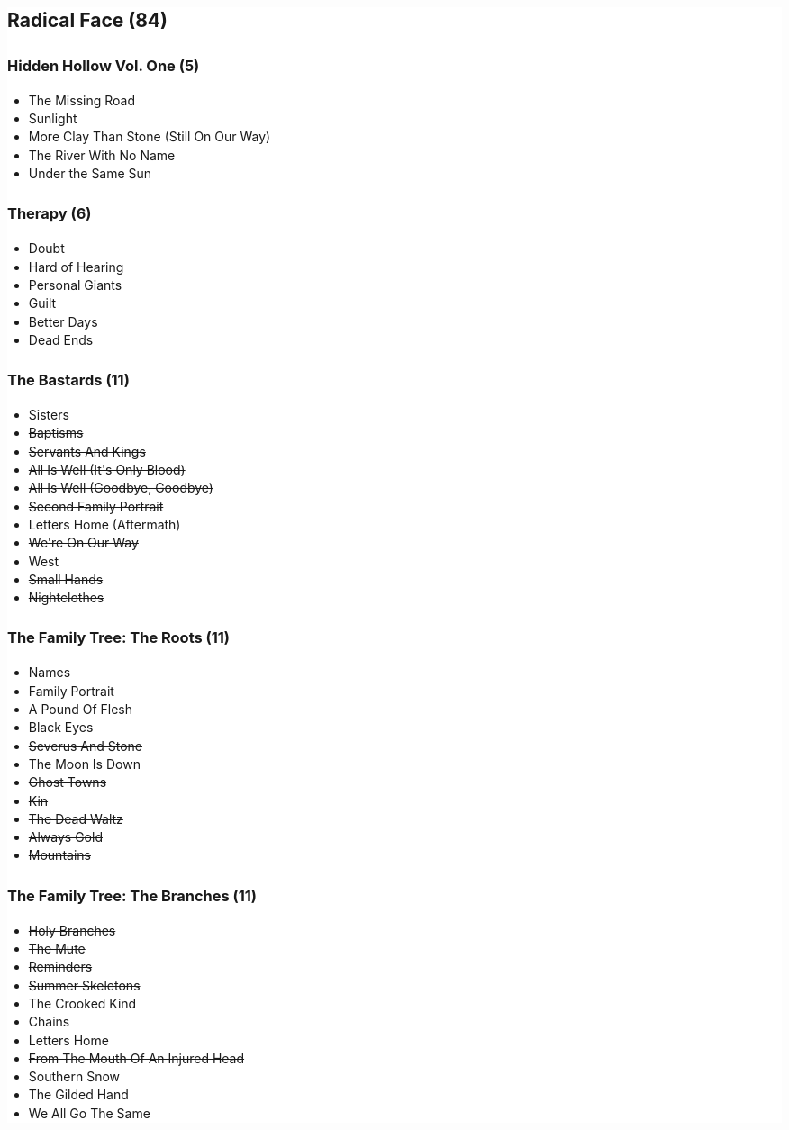 ## Radical Face (84)

### Hidden Hollow Vol. One (5)

- The Missing Road
- Sunlight
- More Clay Than Stone (Still On Our Way)
- The River With No Name
- Under the Same Sun

### Therapy (6)

- Doubt
- Hard of Hearing
- Personal Giants
- Guilt
- Better Days
- Dead Ends

### The Bastards (11)

- Sisters
- ~~Baptisms~~
- ~~Servants And Kings~~
- ~~All Is Well (It's Only Blood)~~
- ~~All Is Well (Goodbye, Goodbye)~~
- ~~Second Family Portrait~~
- Letters Home (Aftermath)
- ~~We're On Our Way~~
- West
- ~~Small Hands~~
- ~~Nightclothes~~

### The Family Tree: The Roots (11)

- Names
- Family Portrait
- A Pound Of Flesh
- Black Eyes
- ~~Severus And Stone~~
- The Moon Is Down
- ~~Ghost Towns~~
- ~~Kin~~
- ~~The Dead Waltz~~
- ~~Always Gold~~
- ~~Mountains~~

### The Family Tree: The Branches (11)

- ~~Holy Branches~~
- ~~The Mute~~
- ~~Reminders~~
- ~~Summer Skeletons~~
- The Crooked Kind
- Chains
- Letters Home
- ~~From The Mouth Of An Injured Head~~
- Southern Snow
- The Gilded Hand
- We All Go The Same
